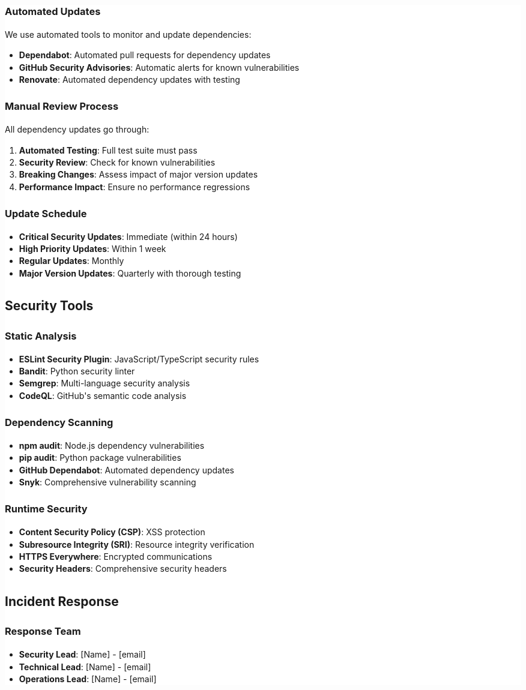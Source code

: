 ### Automated Updates

We use automated tools to monitor and update dependencies:

- **Dependabot**: Automated pull requests for dependency updates
- **GitHub Security Advisories**: Automatic alerts for known vulnerabilities
- **Renovate**: Automated dependency updates with testing

### Manual Review Process

All dependency updates go through:

1. **Automated Testing**: Full test suite must pass
2. **Security Review**: Check for known vulnerabilities
3. **Breaking Changes**: Assess impact of major version updates
4. **Performance Impact**: Ensure no performance regressions

### Update Schedule

- **Critical Security Updates**: Immediate (within 24 hours)
- **High Priority Updates**: Within 1 week
- **Regular Updates**: Monthly
- **Major Version Updates**: Quarterly with thorough testing

## Security Tools

### Static Analysis

- **ESLint Security Plugin**: JavaScript/TypeScript security rules
- **Bandit**: Python security linter
- **Semgrep**: Multi-language security analysis
- **CodeQL**: GitHub's semantic code analysis

### Dependency Scanning

- **npm audit**: Node.js dependency vulnerabilities
- **pip audit**: Python package vulnerabilities
- **GitHub Dependabot**: Automated dependency updates
- **Snyk**: Comprehensive vulnerability scanning

### Runtime Security

- **Content Security Policy (CSP)**: XSS protection
- **Subresource Integrity (SRI)**: Resource integrity verification
- **HTTPS Everywhere**: Encrypted communications
- **Security Headers**: Comprehensive security headers

## Incident Response

### Response Team

- **Security Lead**: [Name] - [email]
- **Technical Lead**: [Name] - [email]
- **Operations Lead**: [Name] - [email]
